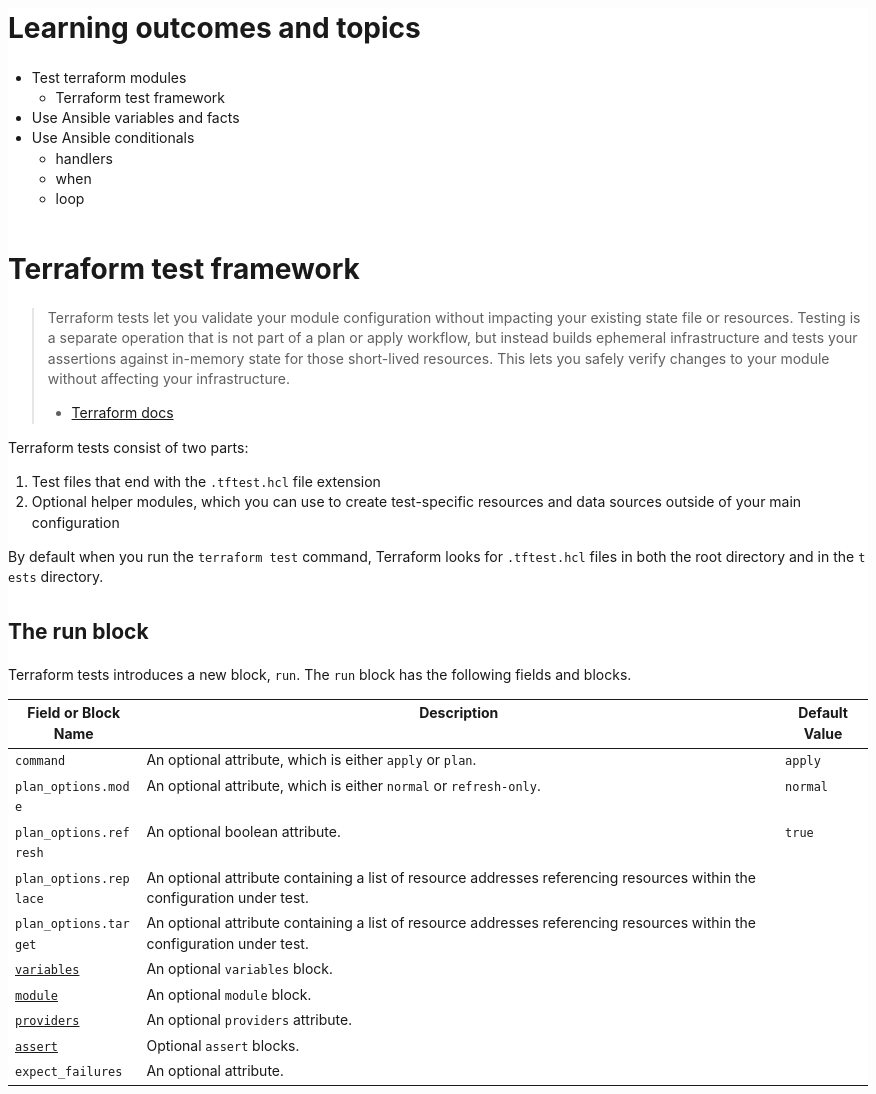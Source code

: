 # Learning outcomes and topics

- Test terraform modules
	- Terraform test framework
- Use Ansible variables and facts
- Use Ansible conditionals
	- handlers
	- when
	- loop

# Terraform test framework

> Terraform tests let you validate your module configuration without impacting your existing state file or resources. Testing is a separate operation that is not part of a plan or apply workflow, but instead builds ephemeral infrastructure and tests your assertions against in-memory state for those short-lived resources. This lets you safely verify changes to your module without affecting your infrastructure.
> - [Terraform docs](https://developer.hashicorp.com/terraform/tutorials/configuration-language/test)


Terraform tests consist of two parts:

1. Test files that end with the `.tftest.hcl` file extension
2. Optional helper modules, which you can use to create test-specific resources and data sources outside of your main configuration

By default when you run the `terraform test` command, Terraform looks for `.tftest.hcl` files in both the root directory and in the `tests` directory.

## The run block

Terraform tests introduces a new block, `run`. The `run` block has the following fields and blocks.

| Field or Block Name                                                               | Description                                                                                                              | Default Value |
| --------------------------------------------------------------------------------- | ------------------------------------------------------------------------------------------------------------------------ | ------------- |
| `command`                                                                         | An optional attribute, which is either `apply` or `plan`.                                                                | `apply`       |
| `plan_options.mode`                                                               | An optional attribute, which is either `normal` or `refresh-only`.                                                       | `normal`      |
| `plan_options.refresh`                                                            | An optional boolean attribute.                                                                                           | `true`        |
| `plan_options.replace`                                                            | An optional attribute containing a list of resource addresses referencing resources within the configuration under test. |               |
| `plan_options.target`                                                             | An optional attribute containing a list of resource addresses referencing resources within the configuration under test. |               |
| [`variables`](https://developer.hashicorp.com/terraform/language/tests#variables) | An optional `variables` block.                                                                                           |               |
| [`module`](https://developer.hashicorp.com/terraform/language/tests#modules)      | An optional `module` block.                                                                                              |               |
| [`providers`](https://developer.hashicorp.com/terraform/language/tests#providers) | An optional `providers` attribute.                                                                                       |               |
| [`assert`](https://developer.hashicorp.com/terraform/language/tests#assertions)   | Optional `assert` blocks.                                                                                                |               |
| `expect_failures`                                                                 | An optional attribute.                                                                                                   |               |
